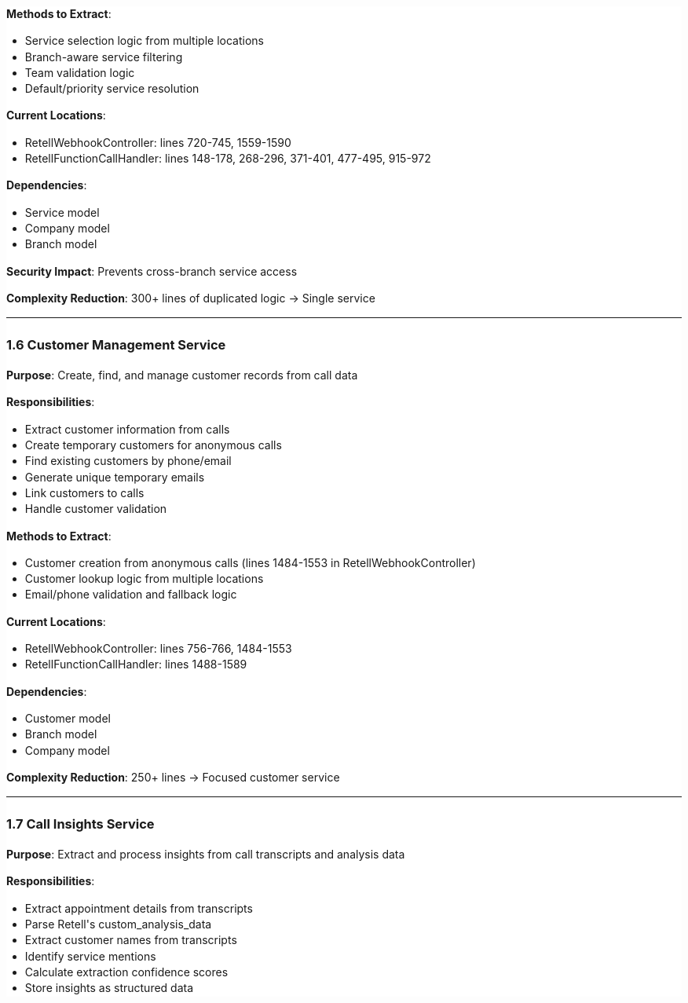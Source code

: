 **Methods to Extract**:
- Service selection logic from multiple locations
- Branch-aware service filtering
- Team validation logic
- Default/priority service resolution

**Current Locations**:
- RetellWebhookController: lines 720-745, 1559-1590
- RetellFunctionCallHandler: lines 148-178, 268-296, 371-401, 477-495, 915-972

**Dependencies**:
- Service model
- Company model
- Branch model

**Security Impact**: Prevents cross-branch service access

**Complexity Reduction**: 300+ lines of duplicated logic → Single service

---

### 1.6 Customer Management Service

**Purpose**: Create, find, and manage customer records from call data

**Responsibilities**:
- Extract customer information from calls
- Create temporary customers for anonymous calls
- Find existing customers by phone/email
- Generate unique temporary emails
- Link customers to calls
- Handle customer validation

**Methods to Extract**:
- Customer creation from anonymous calls (lines 1484-1553 in RetellWebhookController)
- Customer lookup logic from multiple locations
- Email/phone validation and fallback logic

**Current Locations**:
- RetellWebhookController: lines 756-766, 1484-1553
- RetellFunctionCallHandler: lines 1488-1589

**Dependencies**:
- Customer model
- Branch model
- Company model

**Complexity Reduction**: 250+ lines → Focused customer service

---

### 1.7 Call Insights Service

**Purpose**: Extract and process insights from call transcripts and analysis data

**Responsibilities**:
- Extract appointment details from transcripts
- Parse Retell's custom_analysis_data
- Extract customer names from transcripts
- Identify service mentions
- Calculate extraction confidence scores
- Store insights as structured data
